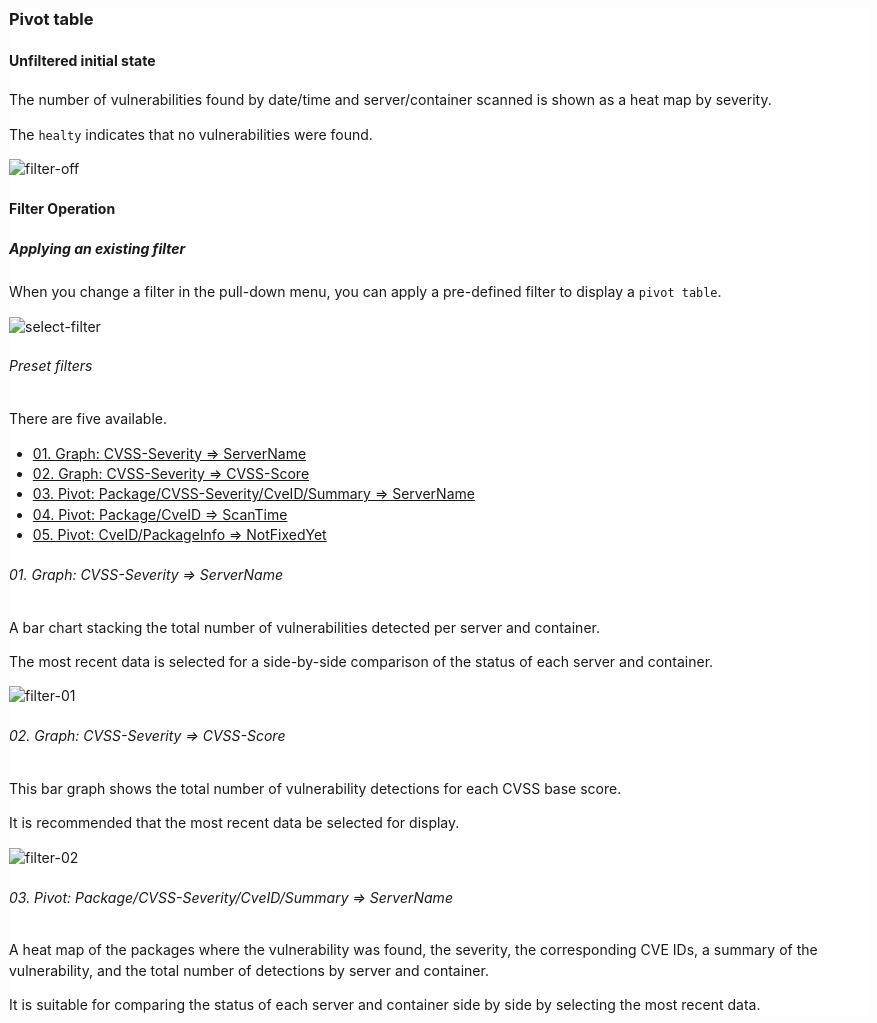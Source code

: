 ### Pivot table

#### Unfiltered initial state

The number of vulnerabilities found by date/time and server/container scanned is shown as a heat map by severity.

The `healty` indicates that no vulnerabilities were found.

![filter-off](https://raw.githubusercontent.com/ishiDACo/vulsrepo/master/gallery/filter-off.png)

#### Filter Operation

##### Applying an existing filter

When you change a filter in the pull-down menu, you can apply a pre-defined filter to display a `pivot table`.

![select-filter](https://raw.githubusercontent.com/ishiDACo/vulsrepo/master/gallery/select-filter.png)

###### Preset filters

There are five available.

- [01. Graph: CVSS-Severity => ServerName](#01-graph-cvss-severity--servername)
- [02. Graph: CVSS-Severity => CVSS-Score](#02-graph-cvss-severity--cvss-score)
- [03. Pivot: Package/CVSS-Severity/CveID/Summary => ServerName](#03-pivot-packagecvss-severitycveidsummary--servername)
- [04. Pivot: Package/CveID => ScanTime](#04-pivot-packagecveid--scantime)
- [05. Pivot: CveID/PackageInfo => NotFixedYet](#05-pivot-cveidpackageinfo--notfixedyet)

###### 01. Graph: CVSS-Severity => ServerName

A bar chart stacking the total number of vulnerabilities detected per server and container.

The most recent data is selected for a side-by-side comparison of the status of each server and container.

![filter-01](https://raw.githubusercontent.com/ishiDACo/vulsrepo/master/gallery/filter-01.png)

###### 02. Graph: CVSS-Severity => CVSS-Score

This bar graph shows the total number of vulnerability detections for each CVSS base score.

It is recommended that the most recent data be selected for display.

![filter-02](https://raw.githubusercontent.com/ishiDACo/vulsrepo/master/gallery/filter-02.png)

###### 03. Pivot: Package/CVSS-Severity/CveID/Summary => ServerName

A heat map of the packages where the vulnerability was found, the severity, the corresponding CVE IDs, a summary of the vulnerability, and the total number of detections by server and container.

It is suitable for comparing the status of each server and container side by side by selecting the most recent data.
